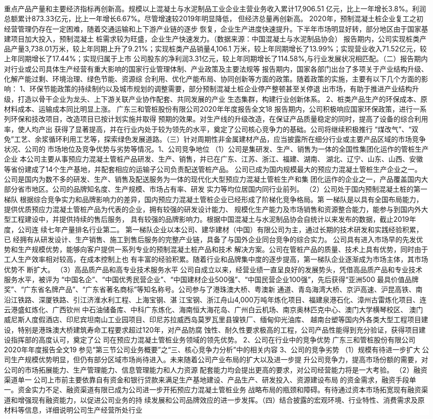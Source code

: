 重点产品产量和主要经济指标再创新高。规模以上混凝土与水泥制品工业企业主营业务收入累计17,906.51
亿元，比上一年增长3.8%。利润总额累计873.33亿元，比上一年增长6.67%。尽管增速较2019年明显降低，
但经济总量再创新高。
2020年，预制混凝土桩企业复工之初经营管理仍存在一定困难，随着交通运输和上下游产业链的逐步
恢复，企业生产进度快速提升。下半年市场明显好转，部分地区由于国家基建项目加大投入，预制混凝土
桩需求较为旺盛，企业生产快速发力。（数据来源：中国混凝土与水泥制品协会）
报告期内，公司实现桩类产品产量3,738.01万米，较上年同期上升了9.21%；实现桩类产品销量4,106.1
万米，较上年同期增长了13.99%；实现营业收入71.52亿元，较上年同期增长了17.44%；实现归属于上市
公司股东的净利润3.31亿元，较上年同期增长了114.58%,与行业发展状况相匹配。（二）报告期内对行业或公司具体生产经营有重大影响的国家行业管理体制、产业政策及主要法规等
报告期内，国家各部门出台了多项关于产业结构升级、化解产能过剩、环境治理、绿色节能、资源综
合利用、优化产能布局、协同创新等方面的政策。随着政策的实施，主要有以下几个方面的影响：
1、环保节能政策的持续制约以及城市规划的调整需要，部分预制混凝土桩企业停产整顿甚至关停退
出市场，有助于推进产业结构升级，打造以骨干企业为龙头、上下游关联产业协作配套、共同发展的产业
生态集群，构建行业创新体系。
2、桩类产品生产的环保成本、原材料成本、运输成本同比明显上涨。
广东三和管桩股份有限公司2020年年度报告全文18
报告期内，公司积极响应国家环保政策，进行一系列环保和技改项目，改造项目已按计划实施并取得
预期的效果。对生产线的升级改造，在保证产品质量稳定的同时，提高了设备的综合利用率，使人均产出
获得了显著提高，并在行业内处于较为领先的水平，奠定了公司核心竞争力的基础。公司将继续积极推行
“煤改气”、“双免”工艺、余浆循环利用工艺等，探索绿色发展道路。（三）针对周期性非金属建材产品，应当披露所在细分行业或主要产品区域的市场竞争状况、公司的
市场地位及竞争优势与劣势等情况。1、公司竞争地位
（1）公司是集研发、生产、销售为一体的全国性集团化运作的管桩生产企业
本公司主要从事预应力混凝土管桩产品研发、生产、销售，并已在广东、江苏、浙江、福建、湖南、
湖北、辽宁、山东、山西、安徽等省份建成了14个生产基地，并配套相应的运输子公司负责配送管桩产品。
公司已成为国内规模最大的预应力混凝土管桩生产企业之一。
公司是国内为数不多的研发、生产、销售及配送服务为一体的现代化大型预应力混凝土管桩生产和集
团化运作的企业之一，产品覆盖国内大部分省市地区。公司的品牌知名度、生产规模、市场占有率、研发
实力等均位居国内同行业前列。
（2）公司处于国内预制混凝土桩的第一梯队
根据综合竞争实力和品牌影响力的差异，国内预应力混凝土管桩企业已经形成了阶梯化竞争格局。第
一梯队是以具有全国布局能力，提供优质预应力混凝土管桩产品为代表的企业，拥有较强的研发设计能力、
规模化生产能力及市场销售和资源整合能力，能参与到国内外大型工程建设中，并提供持续的售后服务，
具有较强的品牌影响力。根据中国混凝土与水泥制品协会自统计以来发布的数据，截止2019年度，公司连
续七年产量排名行业第二。
第一梯队企业以本公司、建华建材（中国）有限公司为主，通过长期的技术研发和实践经验积累，已
经拥有从研发设计、生产销售、施工到售后服务的完整产业链，具备了与国外企业同台竞争的综合实力。
公司具有进入市场早的先发优势和生产规模优势，能够向客户提供一系列专业的预制混凝土桩产品和技术
解决方案。公司在管桩产品的质量、技术上具有优势，同时由于工人生产效率相对较高，在成本控制上也
有丰富的经验积累。随着行业和品牌集中度的逐步提高，第一梯队企业逐渐成为市场主体，其市场优势不
断扩大。
（3）高品质产品和高专业技术服务水平
公司自成立以来，经营业绩一直呈良好的发展势头，凭借高品质产品和专业技术服务水平，被评为
“中国名企”、“中国优秀民营企业”、“中国建材企业500强”、“中国民营企业100强”，先后获得“亚洲500
最具价值品牌奖”、“广东省名牌产品”、“广东省著名商标”等知名称号。公司参与了港珠澳大桥、粤澳新
通道、青岛海湾大桥、京沪高速、沪昆高铁、南沿江铁路、深厦铁路、引江济淮水利工程、上海宝钢、湛
江宝钢、浙江舟山4,000万吨年炼化项目、福建泉港石化、漳州古雷炼化项目、连云港盛虹炼化、广西钦州
中石油储备库、中科广东炼化、海南恒大海花岛、广州白云机场、南京奥林匹克中心、澳门大学横琴校区、
澳门威尼斯人度假酒店、印尼宾坦南山工业园项目、印尼苏拉威西岛莫罗瓦里县镍铁厂、缅甸仰光油库、
越南台塑等国内外各类大型工程项目建设，特别是港珠澳大桥建筑寿命工程要求超过120年，对产品防腐
蚀性、耐久性要求极高的工程，公司产品性能得到充分验证，获得项目建设指挥部的高度认可，奠定了公
司在预应力混凝土管桩业务领域的领先优势。
2、公司在行业中的竞争优势
广东三和管桩股份有限公司2020年年度报告全文19
参见“第三节公司业务概要”之“三、核心竞争力分析”中的相关内容
3、公司的竞争劣势
（1）规模有待进一步扩大
公司生产规模优势明显，但仍有部分区域市场尚待进入。未来随着公司产业布局的扩大以及进一步提
升公司竞争力，提高市场份额的需要，对公司的市场拓展能力、生产管理能力、信息管理能力和人力资源
配套能力均会提出更高的要求，对公司经营能力将是一大考验。
（2）融资渠道单一
公司上市前主要依靠自有资金和银行贷款来满足生产基地建设、产品生产、研发投入、资源建设布局
的资金需求，融资手段单一。资金实力不足、融资渠道有限已成为公司进一步开拓预应力混凝土管桩业务
战略布局的瓶颈和障碍。有待通过资本市场拓宽现有融资渠道和增强现有融资能力，以促进公司业务的持
续发展和公司品牌效应的进一步发挥。（四）结合披露的宏观环境、行业特性、消费需求及原材料等信息，详细说明公司生产经营所处行业
